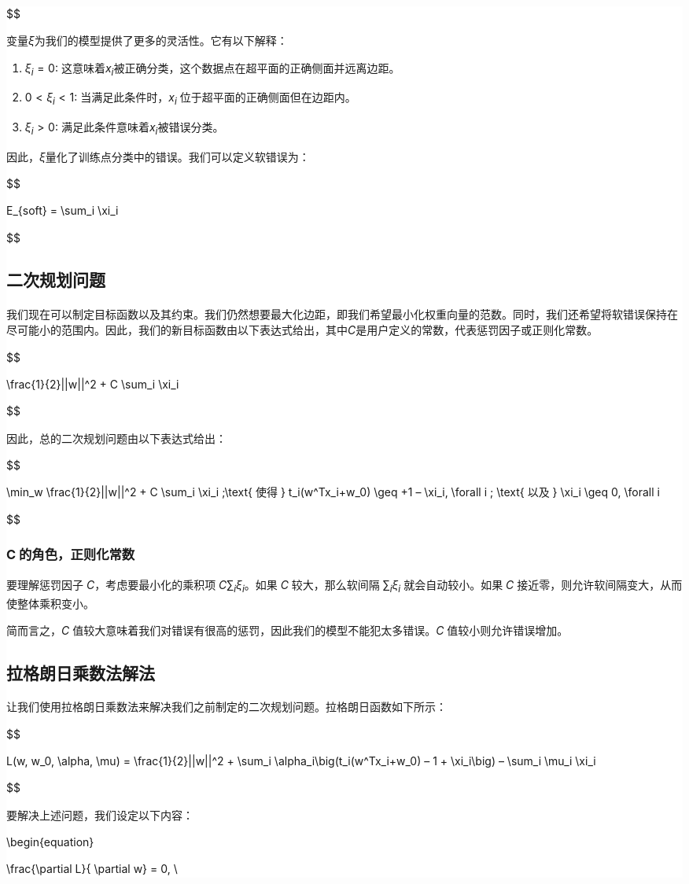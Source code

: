 $$

变量$\xi$为我们的模型提供了更多的灵活性。它有以下解释：

1.  $\xi_i =0$: 这意味着$x_i$被正确分类，这个数据点在超平面的正确侧面并远离边距。

1.  $0 < \xi_i < 1$: 当满足此条件时，$x_i$ 位于超平面的正确侧面但在边距内。

1.  $\xi_i > 0$: 满足此条件意味着$x_i$被错误分类。

因此，$\xi$量化了训练点分类中的错误。我们可以定义软错误为：

$$

E_{soft} = \sum_i \xi_i

$$

## 二次规划问题

我们现在可以制定目标函数以及其约束。我们仍然想要最大化边距，即我们希望最小化权重向量的范数。同时，我们还希望将软错误保持在尽可能小的范围内。因此，我们的新目标函数由以下表达式给出，其中$C$是用户定义的常数，代表惩罚因子或正则化常数。

$$

\frac{1}{2}||w||^2 + C \sum_i \xi_i

$$

因此，总的二次规划问题由以下表达式给出：

$$

\min_w \frac{1}{2}||w||^2 + C \sum_i \xi_i \;\text{ 使得 } t_i(w^Tx_i+w_0) \geq +1 – \xi_i, \forall i \; \text{ 以及 } \xi_i \geq 0, \forall i

$$

### C 的角色，正则化常数

要理解惩罚因子 $C$，考虑要最小化的乘积项 $C \sum_i \xi_i$。如果 $C$ 较大，那么软间隔 $\sum_i \xi_i$ 就会自动较小。如果 $C$ 接近零，则允许软间隔变大，从而使整体乘积变小。

简而言之，$C$ 值较大意味着我们对错误有很高的惩罚，因此我们的模型不能犯太多错误。$C$ 值较小则允许错误增加。

## 拉格朗日乘数法解法

让我们使用拉格朗日乘数法来解决我们之前制定的二次规划问题。拉格朗日函数如下所示：

$$

L(w, w_0, \alpha, \mu) = \frac{1}{2}||w||^2 + \sum_i \alpha_i\big(t_i(w^Tx_i+w_0) – 1 + \xi_i\big) – \sum_i \mu_i \xi_i

$$

要解决上述问题，我们设定以下内容：

\begin{equation}

\frac{\partial L}{ \partial w} = 0, \\
